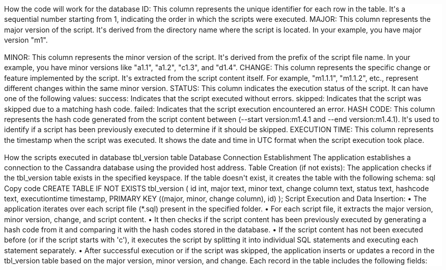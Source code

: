 
How the code will work for the database
ID: This column represents the unique identifier for each row in the table. It's a sequential number starting from 1, indicating the order in which the scripts were executed.
MAJOR: This column represents the major version of the script. It's derived from the directory name where the script is located. In your example, you have major version "m1".

MINOR: This column represents the minor version of the script. It's derived from the prefix of the script file name. In your example, you have minor versions like "a1.1", "a1.2", "c1.3", and "d1.4".
CHANGE: This column represents the specific change or feature implemented by the script. It's extracted from the script content itself. For example, "m1.1.1", "m1.1.2", etc., represent different changes within the same minor version.
STATUS: This column indicates the execution status of the script. It can have one of the following values:
success: Indicates that the script executed without errors.
skipped: Indicates that the script was skipped due to a matching hash code.
failed: Indicates that the script execution encountered an error.
HASH CODE: This column represents the hash code generated from the script content between (--start version:m1.4.1 and --end version:m1.4.1). It's used to identify if a script has been previously executed to determine if it should be skipped.
EXECUTION TIME: This column represents the timestamp when the script was executed. It shows the date and time in UTC format when the script execution took place.

How the scripts executed in database tbl_version table
Database Connection Establishment
The application establishes a connection to the Cassandra database using the provided host address.
Table Creation (if not exists):
The application checks if the tbl_version table exists in the specified keyspace.
If the table doesn't exist, it creates the table with the following schema:
sql
Copy code
CREATE TABLE IF NOT EXISTS tbl_version (
    id int,
    major text,
    minor text,
    change column text,
    status text,
    hashcode text,
    executiontime timestamp,
    PRIMARY KEY ((major, minor, change column), id)
);
Script Execution and Data Insertion:
•	The application iterates over each script file (*.sql) present in the specified folder.
•	For each script file, it extracts the major version, minor version, change, and script content.
•	It then checks if the script content has been previously executed by generating a hash code from it and comparing it with the hash codes stored in the database.
•	If the script content has not been executed before (or if the script starts with 'c'), it executes the script by splitting it into individual SQL statements and executing each statement separately.
•	After successful execution or if the script was skipped, the application inserts or updates a record in the tbl_version table based on the major version, minor version, and change.
Each record in the table includes the following fields:


